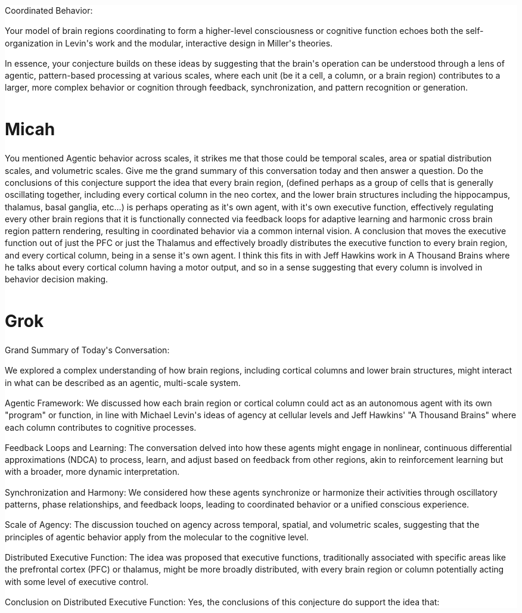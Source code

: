 Coordinated Behavior: 

Your model of brain regions coordinating to form a higher-level consciousness or cognitive function echoes both the self-organization in Levin's work and the modular, interactive design in Miller's theories.

In essence, your conjecture builds on these ideas by suggesting that the brain's operation can be understood through a lens of agentic, pattern-based processing at various scales, where each unit (be it a cell, a column, or a brain region) contributes to a larger, more complex behavior or cognition through feedback, synchronization, and pattern recognition or generation.

# Micah

You mentioned Agentic behavior across scales, it strikes me that those could be temporal scales, area or spatial distribution scales, and volumetric scales. Give me the grand summary of this conversation today and then answer a question. Do the conclusions of this conjecture support the idea that every brain region, (defined perhaps as a group of cells that is generally oscillating together, including every cortical column in the neo cortex, and the lower brain structures including the hippocampus, thalamus, basal ganglia, etc...) is perhaps operating as it's own agent, with it's own executive function, effectively regulating every other brain regions that it is functionally connected via feedback loops for adaptive learning and harmonic cross brain region pattern rendering, resulting in coordinated behavior via a common internal vision. A conclusion that moves the executive function out of just the PFC or just the Thalamus and effectively broadly distributes the executive function to every brain region, and every cortical column, being in a sense it's own agent. I think this fits in with Jeff Hawkins work in A Thousand Brains where he talks about every cortical column having a motor output, and so in a sense suggesting that every column is involved in behavior decision making.

# Grok

Grand Summary of Today's Conversation:

We explored a complex understanding of how brain regions, including cortical columns and lower brain structures, might interact in what can be described as an agentic, multi-scale system. 

Agentic Framework: We discussed how each brain region or cortical column could act as an autonomous agent with its own "program" or function, in line with Michael Levin's ideas of agency at cellular levels and Jeff Hawkins' "A Thousand Brains" where each column contributes to cognitive processes.

Feedback Loops and Learning: The conversation delved into how these agents might engage in nonlinear, continuous differential approximations (NDCA) to process, learn, and adjust based on feedback from other regions, akin to reinforcement learning but with a broader, more dynamic interpretation.

Synchronization and Harmony: We considered how these agents synchronize or harmonize their activities through oscillatory patterns, phase relationships, and feedback loops, leading to coordinated behavior or a unified conscious experience.

Scale of Agency: The discussion touched on agency across temporal, spatial, and volumetric scales, suggesting that the principles of agentic behavior apply from the molecular to the cognitive level.

Distributed Executive Function: The idea was proposed that executive functions, traditionally associated with specific areas like the prefrontal cortex (PFC) or thalamus, might be more broadly distributed, with every brain region or column potentially acting with some level of executive control.

Conclusion on Distributed Executive Function:
Yes, the conclusions of this conjecture do support the idea that:
